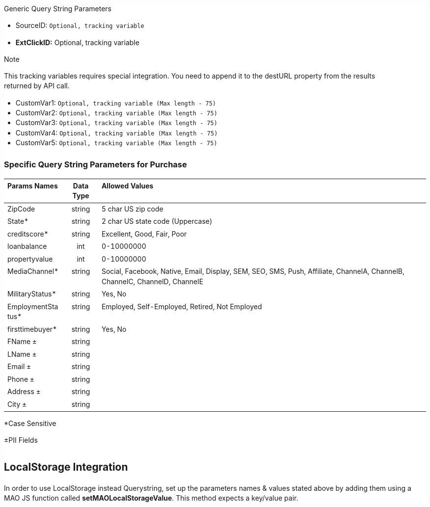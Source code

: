 Generic Query String Parameters

* SourceID: `Optional, tracking variable`

* **ExtClickID:** Optional, tracking variable
> [!NOTE]
> This tracking variables requires special integration. You need to append it to the destURL property from the results returned by API call.

* CustomVar1: `Optional, tracking variable (Max length - 75)`
* CustomVar2: `Optional, tracking variable (Max length - 75)`
* CustomVar3: `Optional, tracking variable (Max length - 75)`
* CustomVar4: `Optional, tracking variable (Max length - 75)`
* CustomVar5: `Optional, tracking variable (Max length - 75)`

<h3>Specific Query String Parameters for <strong>Purchase</strong></h3>

| Params Names | Data Type | Allowed Values |
| :------------------------ | :-------: | :------------- |
| ZipCode         | string  |  5 char US zip code              |
| State*           | string  | 2 char US state code (Uppercase)  |
| creditscore*     | string  | Excellent, Good, Fair, Poor |
| loanbalance     | int  |    0-10000000                         |
| propertyvalue   | int  |     0-10000000                        |
| MediaChannel*                | string    | Social, Facebook, Native, Email, Display, SEM, SEO, SMS, Push, Affiliate, ChannelA, ChannelB, ChannelC, ChannelD, ChannelE |
| MilitaryStatus* | string  | Yes, No |
| EmploymentStatus*    | string |  Employed, Self-Employed, Retired, Not Employed       |
| firsttimebuyer*     | string  | Yes, No |
| FName ±                    | string    |  |
| LName ±                    | string    |  |
| Email ±                    | string    |  |
| Phone ±                    | string    |  |
| Address ±                  | string    |  |
| City ±                     | string    |  |

*Case Sensitive

±PII Fields

## LocalStorage Integration

In order to use LocalStorage instead Querystring, set up the parameters names & values stated above by adding them using a MAO JS function called **setMAOLocalStorageValue**. This method expects a key/value pair.
